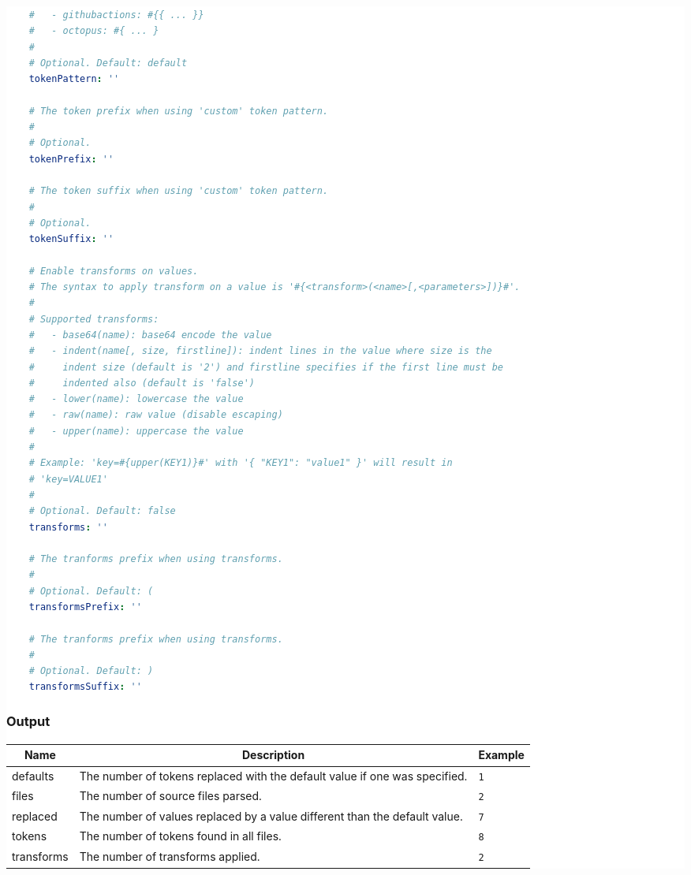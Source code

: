 ```yaml
    #   - githubactions: #{{ ... }}
    #   - octopus: #{ ... }
    #
    # Optional. Default: default
    tokenPattern: ''

    # The token prefix when using 'custom' token pattern.
    #
    # Optional.
    tokenPrefix: ''

    # The token suffix when using 'custom' token pattern.
    #
    # Optional.
    tokenSuffix: ''

    # Enable transforms on values.
    # The syntax to apply transform on a value is '#{<transform>(<name>[,<parameters>])}#'.
    #
    # Supported transforms:
    #   - base64(name): base64 encode the value
    #   - indent(name[, size, firstline]): indent lines in the value where size is the 
    #     indent size (default is '2') and firstline specifies if the first line must be 
    #     indented also (default is 'false')
    #   - lower(name): lowercase the value
    #   - raw(name): raw value (disable escaping)
    #   - upper(name): uppercase the value
    #
    # Example: 'key=#{upper(KEY1)}#' with '{ "KEY1": "value1" }' will result in 
    # 'key=VALUE1'
    #
    # Optional. Default: false
    transforms: ''

    # The tranforms prefix when using transforms.
    #
    # Optional. Default: (
    transformsPrefix: ''

    # The tranforms prefix when using transforms.
    #
    # Optional. Default: )
    transformsSuffix: ''
```

### Output
| Name | Description | Example |
| - | - | - |
| defaults | The number of tokens replaced with the default value if one was specified. | `1` |
| files | The number of source files parsed. | `2` |
| replaced | The number of values replaced by a value different than the default value. | `7` |
| tokens | The number of tokens found in all files. | `8` |
| transforms | The number of transforms applied. | `2` |
